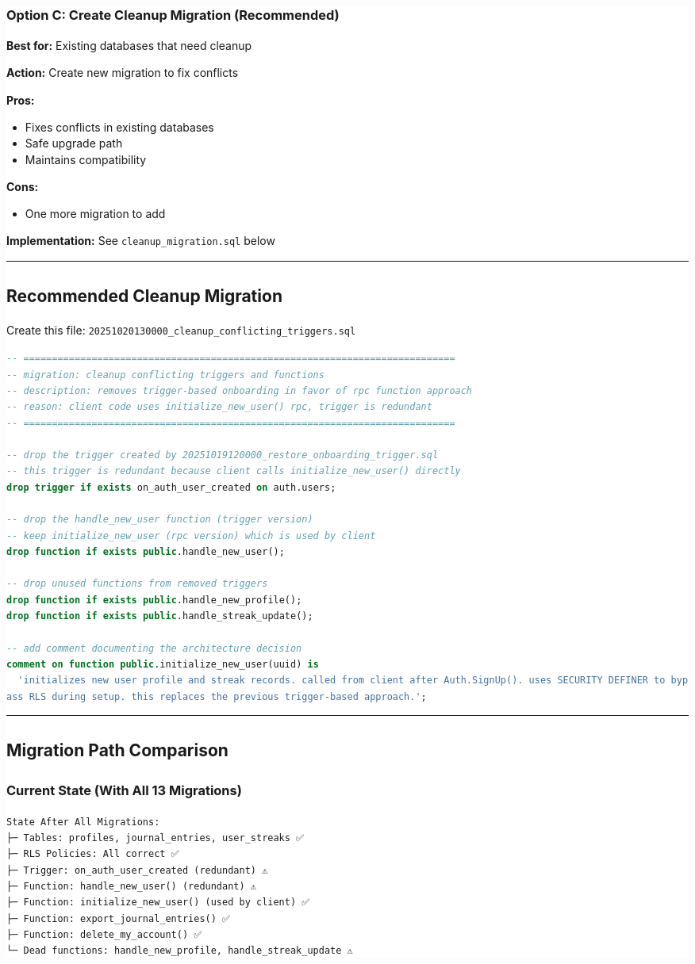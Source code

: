 ### Option C: Create Cleanup Migration (Recommended)
**Best for:** Existing databases that need cleanup

**Action:** Create new migration to fix conflicts

**Pros:**
- Fixes conflicts in existing databases
- Safe upgrade path
- Maintains compatibility

**Cons:**
- One more migration to add

**Implementation:** See `cleanup_migration.sql` below

---

## Recommended Cleanup Migration

Create this file: `20251020130000_cleanup_conflicting_triggers.sql`

```sql
-- ============================================================================
-- migration: cleanup conflicting triggers and functions
-- description: removes trigger-based onboarding in favor of rpc function approach
-- reason: client code uses initialize_new_user() rpc, trigger is redundant
-- ============================================================================

-- drop the trigger created by 20251019120000_restore_onboarding_trigger.sql
-- this trigger is redundant because client calls initialize_new_user() directly
drop trigger if exists on_auth_user_created on auth.users;

-- drop the handle_new_user function (trigger version)
-- keep initialize_new_user (rpc version) which is used by client
drop function if exists public.handle_new_user();

-- drop unused functions from removed triggers
drop function if exists public.handle_new_profile();
drop function if exists public.handle_streak_update();

-- add comment documenting the architecture decision
comment on function public.initialize_new_user(uuid) is 
  'initializes new user profile and streak records. called from client after Auth.SignUp(). uses SECURITY DEFINER to bypass RLS during setup. this replaces the previous trigger-based approach.';
```

---

## Migration Path Comparison

### Current State (With All 13 Migrations)
```
State After All Migrations:
├─ Tables: profiles, journal_entries, user_streaks ✅
├─ RLS Policies: All correct ✅
├─ Trigger: on_auth_user_created (redundant) ⚠️
├─ Function: handle_new_user() (redundant) ⚠️
├─ Function: initialize_new_user() (used by client) ✅
├─ Function: export_journal_entries() ✅
├─ Function: delete_my_account() ✅
└─ Dead functions: handle_new_profile, handle_streak_update ⚠️
```
